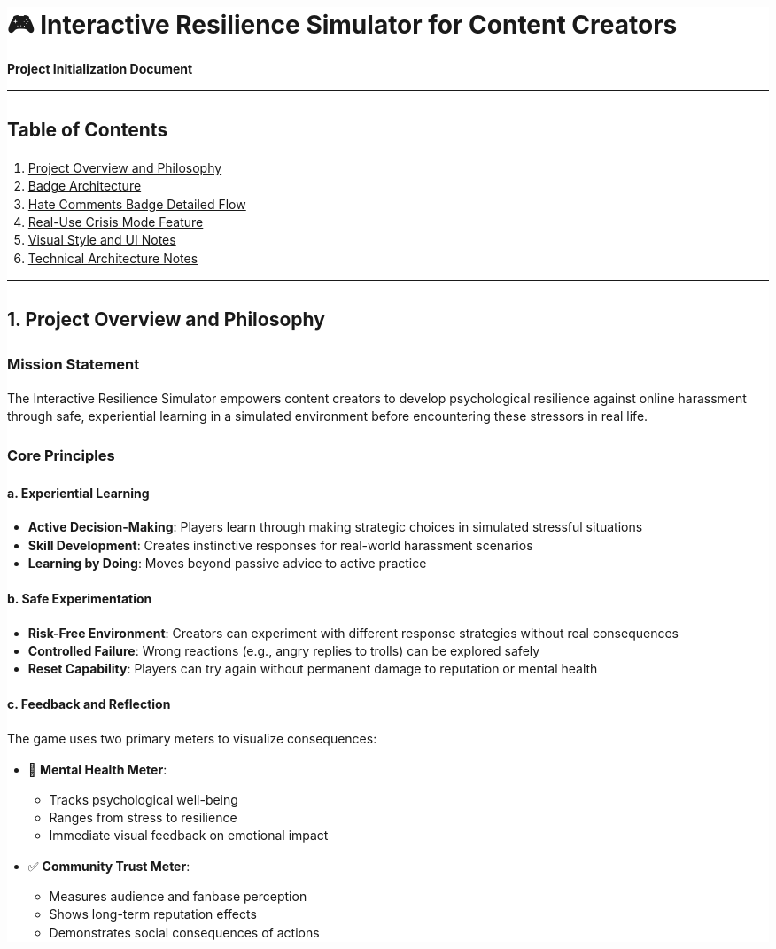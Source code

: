 # 🎮 Interactive Resilience Simulator for Content Creators
**Project Initialization Document**

---

## Table of Contents
1. [Project Overview and Philosophy](#1-project-overview-and-philosophy)
2. [Badge Architecture](#2-badge-architecture)
3. [Hate Comments Badge Detailed Flow](#3-hate-comments-badge-detailed-flow)
4. [Real-Use Crisis Mode Feature](#4-real-use-crisis-mode-feature)
5. [Visual Style and UI Notes](#5-visual-style-and-ui-notes)
6. [Technical Architecture Notes](#6-technical-architecture-notes)

---

## 1. Project Overview and Philosophy

### Mission Statement
The Interactive Resilience Simulator empowers content creators to develop psychological resilience against online harassment through safe, experiential learning in a simulated environment before encountering these stressors in real life.

### Core Principles

#### a. Experiential Learning
- **Active Decision-Making**: Players learn through making strategic choices in simulated stressful situations
- **Skill Development**: Creates instinctive responses for real-world harassment scenarios
- **Learning by Doing**: Moves beyond passive advice to active practice

#### b. Safe Experimentation
- **Risk-Free Environment**: Creators can experiment with different response strategies without real consequences
- **Controlled Failure**: Wrong reactions (e.g., angry replies to trolls) can be explored safely
- **Reset Capability**: Players can try again without permanent damage to reputation or mental health

#### c. Feedback and Reflection
The game uses two primary meters to visualize consequences:

- 🧠 **Mental Health Meter**: 
  - Tracks psychological well-being
  - Ranges from stress to resilience
  - Immediate visual feedback on emotional impact

- ✅ **Community Trust Meter**: 
  - Measures audience and fanbase perception
  - Shows long-term reputation effects
  - Demonstrates social consequences of actions
